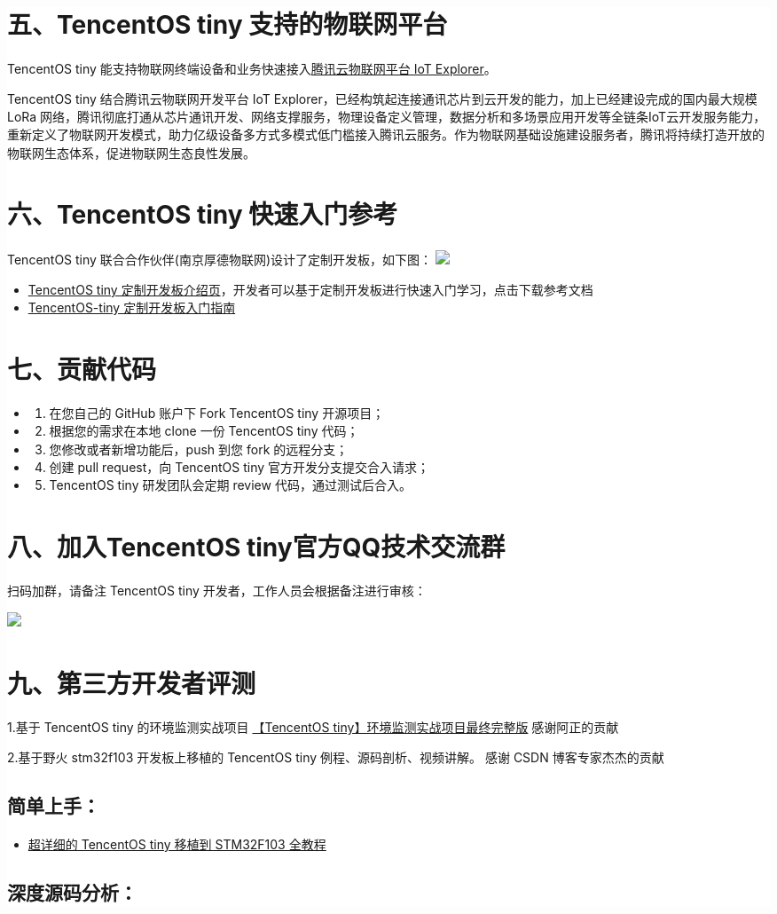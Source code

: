 # 五、TencentOS tiny 支持的物联网平台
TencentOS tiny 能支持物联网终端设备和业务快速接入[腾讯云物联网平台 IoT Explorer](https://cloud.tencent.com/product/iotexplorer)。

TencentOS tiny 结合腾讯云物联网开发平台 IoT Explorer，已经构筑起连接通讯芯片到云开发的能力，加上已经建设完成的国内最大规模 LoRa 网络，腾讯彻底打通从芯片通讯开发、网络支撑服务，物理设备定义管理，数据分析和多场景应用开发等全链条IoT云开发服务能力，重新定义了物联网开发模式，助力亿级设备多方式多模式低门槛接入腾讯云服务。作为物联网基础设施建设服务者，腾讯将持续打造开放的物联网生态体系，促进物联网生态良性发展。

# 六、TencentOS tiny 快速入门参考
TencentOS tiny 联合合作伙伴(南京厚德物联网)设计了定制开发板，如下图：
![](./doc/image/introduction/EVB_MX.png)

- [TencentOS tiny 定制开发板介绍页](http://www.holdiot.com/product/showproduct.php?id=8)，开发者可以基于定制开发板进行快速入门学习，点击下载参考文档
- [TencentOS-tiny 定制开发板入门指南](./doc/15.TencentOS_tiny_EVB_MX_Plus_Quick_Start.md)

# 七、贡献代码
* 1.  在您自己的 GitHub 账户下 Fork TencentOS tiny 开源项目；
* 2.  根据您的需求在本地 clone 一份 TencentOS tiny 代码；
* 3.  您修改或者新增功能后，push 到您 fork 的远程分支；
* 4.  创建 pull request，向 TencentOS tiny 官方开发分支提交合入请求；
* 5.  TencentOS tiny 研发团队会定期 review 代码，通过测试后合入。

# 八、加入TencentOS tiny官方QQ技术交流群

扫码加群，请备注 TencentOS tiny 开发者，工作人员会根据备注进行审核：

![](./doc/image/introduction/qq.png)

# 九、第三方开发者评测

1.基于 TencentOS tiny 的环境监测实战项目
[【TencentOS tiny】环境监测实战项目最终完整版](https://www.bilibili.com/video/av73782956?from=search&seid=4421984671929108231)
感谢阿正的贡献


2.基于野火 stm32f103 开发板上移植的 TencentOS tiny 例程、源码剖析、视频讲解。
感谢 CSDN 博客专家杰杰的贡献

## 简单上手：

- [超详细的 TencentOS tiny 移植到 STM32F103 全教程](https://blog.csdn.net/jiejiemcu/article/details/101034426)

## 深度源码分析：
